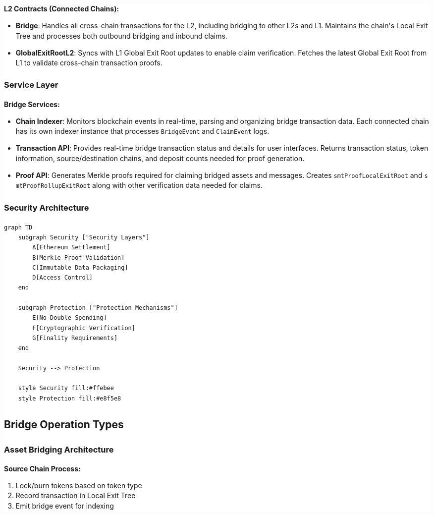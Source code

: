 **L2 Contracts (Connected Chains):**

- **Bridge**: Handles all cross-chain transactions for the L2, including bridging to other L2s and L1. Maintains the chain's Local Exit Tree and processes both outbound bridging and inbound claims.

- **GlobalExitRootL2**: Syncs with L1 Global Exit Root updates to enable claim verification. Fetches the latest Global Exit Root from L1 to validate cross-chain transaction proofs.

### Service Layer

**Bridge Services:**

- **Chain Indexer**: Monitors blockchain events in real-time, parsing and organizing bridge transaction data. Each connected chain has its own indexer instance that processes `BridgeEvent` and `ClaimEvent` logs.

- **Transaction API**: Provides real-time bridge transaction status and details for user interfaces. Returns transaction status, token information, source/destination chains, and deposit counts needed for proof generation.

- **Proof API**: Generates Merkle proofs required for claiming bridged assets and messages. Creates `smtProofLocalExitRoot` and `smtProofRollupExitRoot` along with other verification data needed for claims.

### Security Architecture

```mermaid
graph TD
    subgraph Security ["Security Layers"]
        A[Ethereum Settlement]
        B[Merkle Proof Validation]
        C[Immutable Data Packaging]
        D[Access Control]
    end
    
    subgraph Protection ["Protection Mechanisms"]
        E[No Double Spending]
        F[Cryptographic Verification]
        G[Finality Requirements]
    end
    
    Security --> Protection
    
    style Security fill:#ffebee
    style Protection fill:#e8f5e8
```

## Bridge Operation Types

### Asset Bridging Architecture

**Source Chain Process:**

1. Lock/burn tokens based on token type
2. Record transaction in Local Exit Tree
3. Emit bridge event for indexing
